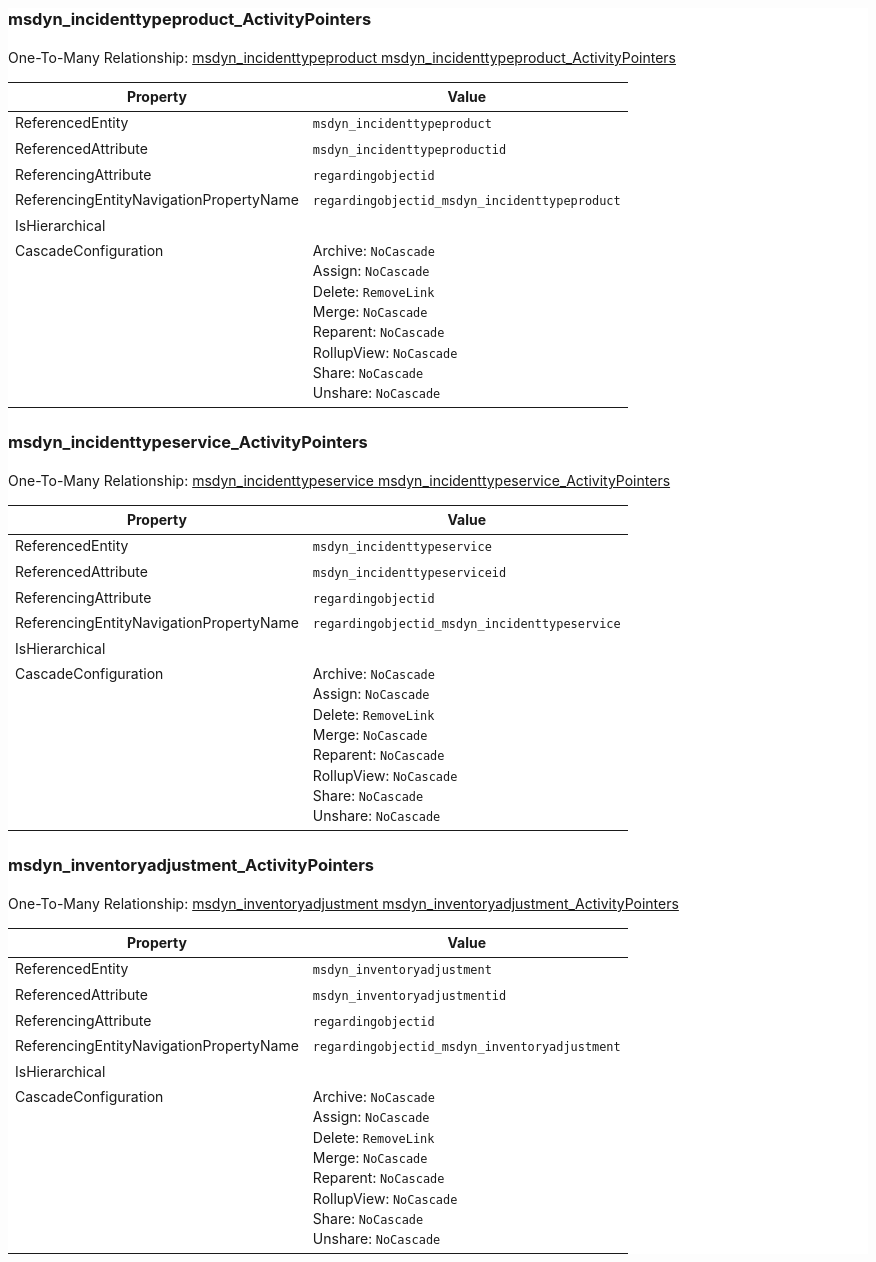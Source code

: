 ### <a name="BKMK_msdyn_incidenttypeproduct_ActivityPointers"></a> msdyn_incidenttypeproduct_ActivityPointers

One-To-Many Relationship: [msdyn_incidenttypeproduct msdyn_incidenttypeproduct_ActivityPointers](msdyn_incidenttypeproduct.md#BKMK_msdyn_incidenttypeproduct_ActivityPointers)

|Property|Value|
|---|---|
|ReferencedEntity|`msdyn_incidenttypeproduct`|
|ReferencedAttribute|`msdyn_incidenttypeproductid`|
|ReferencingAttribute|`regardingobjectid`|
|ReferencingEntityNavigationPropertyName|`regardingobjectid_msdyn_incidenttypeproduct`|
|IsHierarchical||
|CascadeConfiguration|Archive: `NoCascade`<br />Assign: `NoCascade`<br />Delete: `RemoveLink`<br />Merge: `NoCascade`<br />Reparent: `NoCascade`<br />RollupView: `NoCascade`<br />Share: `NoCascade`<br />Unshare: `NoCascade`|

### <a name="BKMK_msdyn_incidenttypeservice_ActivityPointers"></a> msdyn_incidenttypeservice_ActivityPointers

One-To-Many Relationship: [msdyn_incidenttypeservice msdyn_incidenttypeservice_ActivityPointers](msdyn_incidenttypeservice.md#BKMK_msdyn_incidenttypeservice_ActivityPointers)

|Property|Value|
|---|---|
|ReferencedEntity|`msdyn_incidenttypeservice`|
|ReferencedAttribute|`msdyn_incidenttypeserviceid`|
|ReferencingAttribute|`regardingobjectid`|
|ReferencingEntityNavigationPropertyName|`regardingobjectid_msdyn_incidenttypeservice`|
|IsHierarchical||
|CascadeConfiguration|Archive: `NoCascade`<br />Assign: `NoCascade`<br />Delete: `RemoveLink`<br />Merge: `NoCascade`<br />Reparent: `NoCascade`<br />RollupView: `NoCascade`<br />Share: `NoCascade`<br />Unshare: `NoCascade`|

### <a name="BKMK_msdyn_inventoryadjustment_ActivityPointers"></a> msdyn_inventoryadjustment_ActivityPointers

One-To-Many Relationship: [msdyn_inventoryadjustment msdyn_inventoryadjustment_ActivityPointers](msdyn_inventoryadjustment.md#BKMK_msdyn_inventoryadjustment_ActivityPointers)

|Property|Value|
|---|---|
|ReferencedEntity|`msdyn_inventoryadjustment`|
|ReferencedAttribute|`msdyn_inventoryadjustmentid`|
|ReferencingAttribute|`regardingobjectid`|
|ReferencingEntityNavigationPropertyName|`regardingobjectid_msdyn_inventoryadjustment`|
|IsHierarchical||
|CascadeConfiguration|Archive: `NoCascade`<br />Assign: `NoCascade`<br />Delete: `RemoveLink`<br />Merge: `NoCascade`<br />Reparent: `NoCascade`<br />RollupView: `NoCascade`<br />Share: `NoCascade`<br />Unshare: `NoCascade`|
